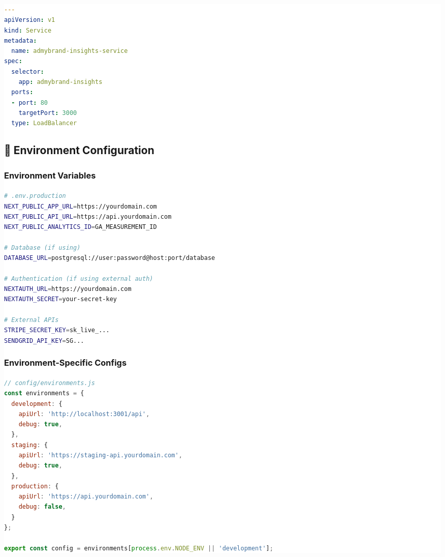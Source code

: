 ```yaml
---
apiVersion: v1
kind: Service
metadata:
  name: admybrand-insights-service
spec:
  selector:
    app: admybrand-insights
  ports:
  - port: 80
    targetPort: 3000
  type: LoadBalancer
```

## 🔧 Environment Configuration

### Environment Variables

```bash
# .env.production
NEXT_PUBLIC_APP_URL=https://yourdomain.com
NEXT_PUBLIC_API_URL=https://api.yourdomain.com
NEXT_PUBLIC_ANALYTICS_ID=GA_MEASUREMENT_ID

# Database (if using)
DATABASE_URL=postgresql://user:password@host:port/database

# Authentication (if using external auth)
NEXTAUTH_URL=https://yourdomain.com
NEXTAUTH_SECRET=your-secret-key

# External APIs
STRIPE_SECRET_KEY=sk_live_...
SENDGRID_API_KEY=SG...
```

### Environment-Specific Configs

```javascript
// config/environments.js
const environments = {
  development: {
    apiUrl: 'http://localhost:3001/api',
    debug: true,
  },
  staging: {
    apiUrl: 'https://staging-api.yourdomain.com',
    debug: true,
  },
  production: {
    apiUrl: 'https://api.yourdomain.com',
    debug: false,
  }
};

export const config = environments[process.env.NODE_ENV || 'development'];
```
